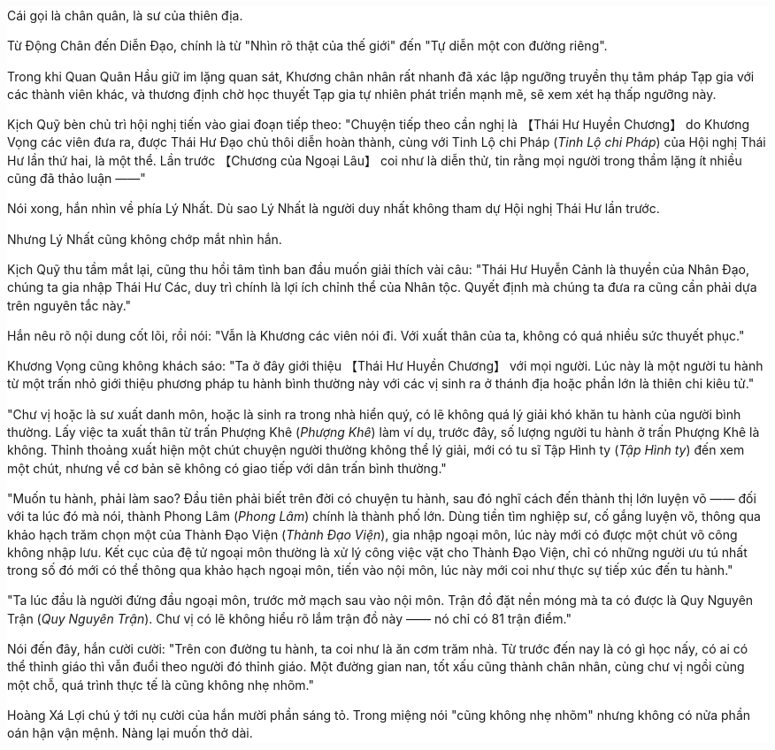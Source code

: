Cái gọi là chân quân, là sư của thiên địa.

Từ Động Chân đến Diễn Đạo, chính là từ "Nhìn rõ thật của thế giới" đến "Tự diễn một con đường riêng".

Trong khi Quan Quân Hầu giữ im lặng quan sát, Khương chân nhân rất nhanh đã xác lập ngưỡng truyền thụ tâm pháp Tạp gia với các thành viên khác, và thương định chờ học thuyết Tạp gia tự nhiên phát triển mạnh mẽ, sẽ xem xét hạ thấp ngưỡng này.

Kịch Quỹ bèn chủ trì hội nghị tiến vào giai đoạn tiếp theo: "Chuyện tiếp theo cần nghị là 【Thái Hư Huyền Chương】 do Khương Vọng các viên đưa ra, được Thái Hư Đạo chủ thôi diễn hoàn thành, cùng với Tinh Lộ chi Pháp (*Tinh Lộ chi Pháp*) của Hội nghị Thái Hư lần thứ hai, là một thể. Lần trước 【Chương của Ngoại Lâu】 coi như là diễn thử, tin rằng mọi người trong thầm lặng ít nhiều cũng đã thảo luận ——"

Nói xong, hắn nhìn về phía Lý Nhất. Dù sao Lý Nhất là người duy nhất không tham dự Hội nghị Thái Hư lần trước.

Nhưng Lý Nhất cũng không chớp mắt nhìn hắn.

Kịch Quỹ thu tầm mắt lại, cũng thu hồi tâm tình ban đầu muốn giải thích vài câu: "Thái Hư Huyễn Cảnh là thuyền của Nhân Đạo, chúng ta gia nhập Thái Hư Các, duy trì chính là lợi ích chỉnh thể của Nhân tộc. Quyết định mà chúng ta đưa ra cũng cần phải dựa trên nguyên tắc này."

Hắn nêu rõ nội dung cốt lõi, rồi nói: "Vẫn là Khương các viên nói đi. Với xuất thân của ta, không có quá nhiều sức thuyết phục."

Khương Vọng cũng không khách sáo: "Ta ở đây giới thiệu 【Thái Hư Huyền Chương】 với mọi người. Lúc này là một người tu hành từ một trấn nhỏ giới thiệu phương pháp tu hành bình thường này với các vị sinh ra ở thánh địa hoặc phần lớn là thiên chi kiêu tử."

"Chư vị hoặc là sư xuất danh môn, hoặc là sinh ra trong nhà hiển quý, có lẽ không quá lý giải khó khăn tu hành của người bình thường. Lấy việc ta xuất thân từ trấn Phượng Khê (*Phượng Khê*) làm ví dụ, trước đây, số lượng người tu hành ở trấn Phượng Khê là không. Thỉnh thoảng xuất hiện một chút chuyện người thường không thể lý giải, mới có tu sĩ Tập Hình ty (*Tập Hình ty*) đến xem một chút, nhưng về cơ bản sẽ không có giao tiếp với dân trấn bình thường."

"Muốn tu hành, phải làm sao? Đầu tiên phải biết trên đời có chuyện tu hành, sau đó nghĩ cách đến thành thị lớn luyện võ —— đối với ta lúc đó mà nói, thành Phong Lâm (*Phong Lâm*) chính là thành phố lớn. Dùng tiền tìm nghiệp sư, cố gắng luyện võ, thông qua khảo hạch trăm chọn một của Thành Đạo Viện (*Thành Đạo Viện*), gia nhập ngoại môn, lúc này mới có được một chút võ công không nhập lưu. Kết cục của đệ tử ngoại môn thường là xử lý công việc vặt cho Thành Đạo Viện, chỉ có những người ưu tú nhất trong số đó mới có thể thông qua khảo hạch ngoại môn, tiến vào nội môn, lúc này mới coi như thực sự tiếp xúc đến tu hành."

"Ta lúc đầu là người đứng đầu ngoại môn, trước mở mạch sau vào nội môn. Trận đồ đặt nền móng mà ta có được là Quy Nguyên Trận (*Quy Nguyên Trận*). Chư vị có lẽ không hiểu rõ lắm trận đồ này —— nó chỉ có 81 trận điểm."

Nói đến đây, hắn cười cười: "Trên con đường tu hành, ta coi như là ăn cơm trăm nhà. Từ trước đến nay là có gì học nấy, có ai có thể thỉnh giáo thì vẫn đuổi theo người đó thỉnh giáo. Một đường gian nan, tốt xấu cũng thành chân nhân, cùng chư vị ngồi cùng một chỗ, quá trình thực tế là cũng không nhẹ nhõm."

Hoàng Xá Lợi chú ý tới nụ cười của hắn mười phần sáng tỏ. Trong miệng nói "cũng không nhẹ nhõm" nhưng không có nửa phần oán hận vận mệnh. Nàng lại muốn thở dài.
